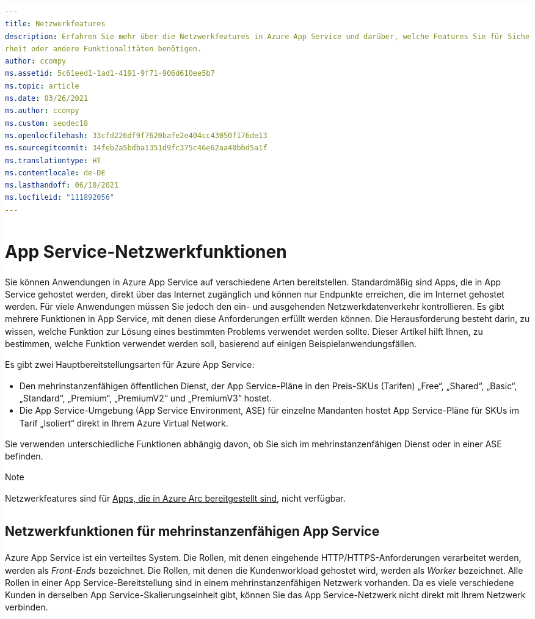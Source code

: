 ```yaml
---
title: Netzwerkfeatures
description: Erfahren Sie mehr über die Netzwerkfeatures in Azure App Service und darüber, welche Features Sie für Sicherheit oder andere Funktionalitäten benötigen.
author: ccompy
ms.assetid: 5c61eed1-1ad1-4191-9f71-906d610ee5b7
ms.topic: article
ms.date: 03/26/2021
ms.author: ccompy
ms.custom: seodec18
ms.openlocfilehash: 33cfd226df9f7620bafe2e404cc43050f176de13
ms.sourcegitcommit: 34feb2a5bdba1351d9fc375c46e62aa40bbd5a1f
ms.translationtype: HT
ms.contentlocale: de-DE
ms.lasthandoff: 06/10/2021
ms.locfileid: "111892056"
---
```

# <a name="app-service-networking-features"></a>App Service-Netzwerkfunktionen

Sie können Anwendungen in Azure App Service auf verschiedene Arten bereitstellen. Standardmäßig sind Apps, die in App Service gehostet werden, direkt über das Internet zugänglich und können nur Endpunkte erreichen, die im Internet gehostet werden. Für viele Anwendungen müssen Sie jedoch den ein- und ausgehenden Netzwerkdatenverkehr kontrollieren. Es gibt mehrere Funktionen in App Service, mit denen diese Anforderungen erfüllt werden können. Die Herausforderung besteht darin, zu wissen, welche Funktion zur Lösung eines bestimmten Problems verwendet werden sollte. Dieser Artikel hilft Ihnen, zu bestimmen, welche Funktion verwendet werden soll, basierend auf einigen Beispielanwendungsfällen.

Es gibt zwei Hauptbereitstellungsarten für Azure App Service: 
- Den mehrinstanzenfähigen öffentlichen Dienst, der App Service-Pläne in den Preis-SKUs (Tarifen) „Free“, „Shared“, „Basic“, „Standard“, „Premium“, „PremiumV2“ und „PremiumV3“ hostet. 
- Die App Service-Umgebung (App Service Environment, ASE) für einzelne Mandanten hostet App Service-Pläne für SKUs im Tarif „Isoliert“ direkt in Ihrem Azure Virtual Network. 

Sie verwenden unterschiedliche Funktionen abhängig davon, ob Sie sich im mehrinstanzenfähigen Dienst oder in einer ASE befinden. 

> [!NOTE]
> Netzwerkfeatures sind für [Apps, die in Azure Arc bereitgestellt sind](overview-arc-integration.md), nicht verfügbar.

## <a name="multitenant-app-service-networking-features"></a>Netzwerkfunktionen für mehrinstanzenfähigen App Service 

Azure App Service ist ein verteiltes System. Die Rollen, mit denen eingehende HTTP/HTTPS-Anforderungen verarbeitet werden, werden als *Front-Ends* bezeichnet. Die Rollen, mit denen die Kundenworkload gehostet wird, werden als *Worker* bezeichnet. Alle Rollen in einer App Service-Bereitstellung sind in einem mehrinstanzenfähigen Netzwerk vorhanden. Da es viele verschiedene Kunden in derselben App Service-Skalierungseinheit gibt, können Sie das App Service-Netzwerk nicht direkt mit Ihrem Netzwerk verbinden. 


[appassignedaddress]: ./configure-ssl-certificate.md
[iprestrictions]: ./app-service-ip-restrictions.md
[serviceendpoints]: ./app-service-ip-restrictions.md
[hybridconn]: ./app-service-hybrid-connections.md
[vnetintegrationp2s]: ./web-sites-integrate-with-vnet.md
[vnetintegration]: ./web-sites-integrate-with-vnet.md
[networkinfo]: ./environment/network-info.md
[appgwserviceendpoints]: ./networking/app-gateway-with-service-endpoints.md
[privateendpoints]: ./networking/private-endpoint.md
[servicetags]: ../virtual-network/service-tags-overview.md